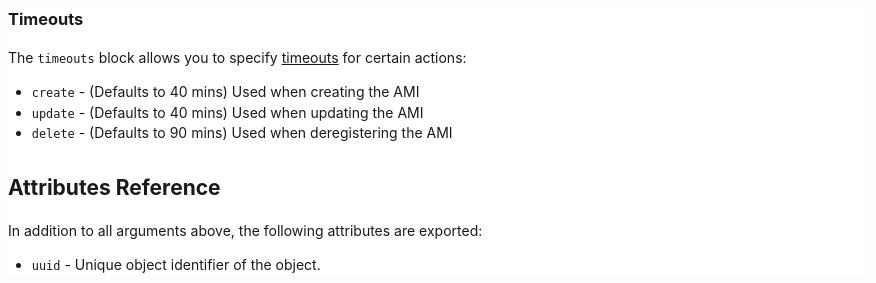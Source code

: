 
### Timeouts

The `timeouts` block allows you to specify [timeouts](https://www.terraform.io/docs/configuration/resources.html#timeouts) for certain actions:

* `create` - (Defaults to 40 mins) Used when creating the AMI
* `update` - (Defaults to 40 mins) Used when updating the AMI
* `delete` - (Defaults to 90 mins) Used when deregistering the AMI

## Attributes Reference

In addition to all arguments above, the following attributes are exported:

* `uuid` -  Unique object identifier of the object.

